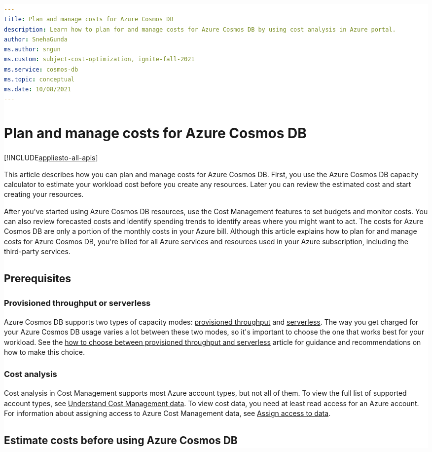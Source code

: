 ```yaml
---
title: Plan and manage costs for Azure Cosmos DB
description: Learn how to plan for and manage costs for Azure Cosmos DB by using cost analysis in Azure portal.
author: SnehaGunda
ms.author: sngun
ms.custom: subject-cost-optimization, ignite-fall-2021
ms.service: cosmos-db
ms.topic: conceptual
ms.date: 10/08/2021
---
```


# Plan and manage costs for Azure Cosmos DB
[!INCLUDE[appliesto-all-apis](includes/appliesto-all-apis.md)]

This article describes how you can plan and manage costs for Azure Cosmos DB. First, you use the Azure Cosmos DB capacity calculator to estimate your workload cost before you create any resources. Later you can review the estimated cost and start creating your resources.

After you've started using Azure Cosmos DB resources, use the Cost Management features to set budgets and monitor costs. You can also review forecasted costs and identify spending trends to identify areas where you might want to act. The costs for Azure Cosmos DB are only a portion of the monthly costs in your Azure bill. Although this article explains how to plan for and manage costs for Azure Cosmos DB, you're billed for all Azure services and resources used in your Azure subscription, including the third-party services.

## Prerequisites

### Provisioned throughput or serverless

Azure Cosmos DB supports two types of capacity modes: [provisioned throughput](set-throughput.md) and [serverless](serverless.md). The way you get charged for your Azure Cosmos DB usage varies a lot between these two modes, so it's important to choose the one that works best for your workload. See the [how to choose between provisioned throughput and serverless](throughput-serverless.md) article for guidance and recommendations on how to make this choice.

### Cost analysis

Cost analysis in Cost Management supports most Azure account types, but not all of them. To view the full list of supported account types, see [Understand Cost Management data](../cost-management-billing/costs/understand-cost-mgt-data.md?WT.mc_id=costmanagementcontent_docsacmhorizontal_-inproduct-learn). To view cost data, you need at least read access for an Azure account. For information about assigning access to Azure Cost Management data, see [Assign access to data](../cost-management-billing/costs/assign-access-acm-data.md?WT.mc_id=costmanagementcontent_docsacmhorizontal_-inproduct-learn).

## Estimate costs before using Azure Cosmos DB
